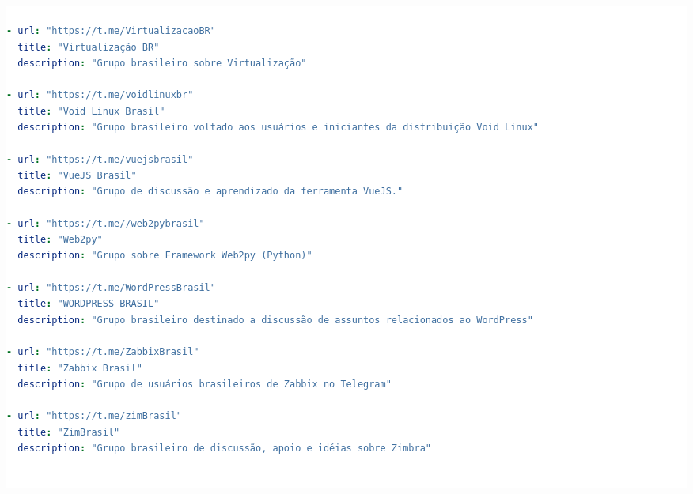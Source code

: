 ```yaml

- url: "https://t.me/VirtualizacaoBR"
  title: "Virtualização BR"
  description: "Grupo brasileiro sobre Virtualização"

- url: "https://t.me/voidlinuxbr"
  title: "Void Linux Brasil"
  description: "Grupo brasileiro voltado aos usuários e iniciantes da distribuição Void Linux"

- url: "https://t.me/vuejsbrasil"
  title: "VueJS Brasil"
  description: "Grupo de discussão e aprendizado da ferramenta VueJS."

- url: "https://t.me//web2pybrasil"
  title: "Web2py"
  description: "Grupo sobre Framework Web2py (Python)"

- url: "https://t.me/WordPressBrasil"
  title: "WORDPRESS BRASIL"
  description: "Grupo brasileiro destinado a discussão de assuntos relacionados ao WordPress"

- url: "https://t.me/ZabbixBrasil"
  title: "Zabbix Brasil"
  description: "Grupo de usuários brasileiros de Zabbix no Telegram"

- url: "https://t.me/zimBrasil"
  title: "ZimBrasil"
  description: "Grupo brasileiro de discussão, apoio e idéias sobre Zimbra"

---
```

